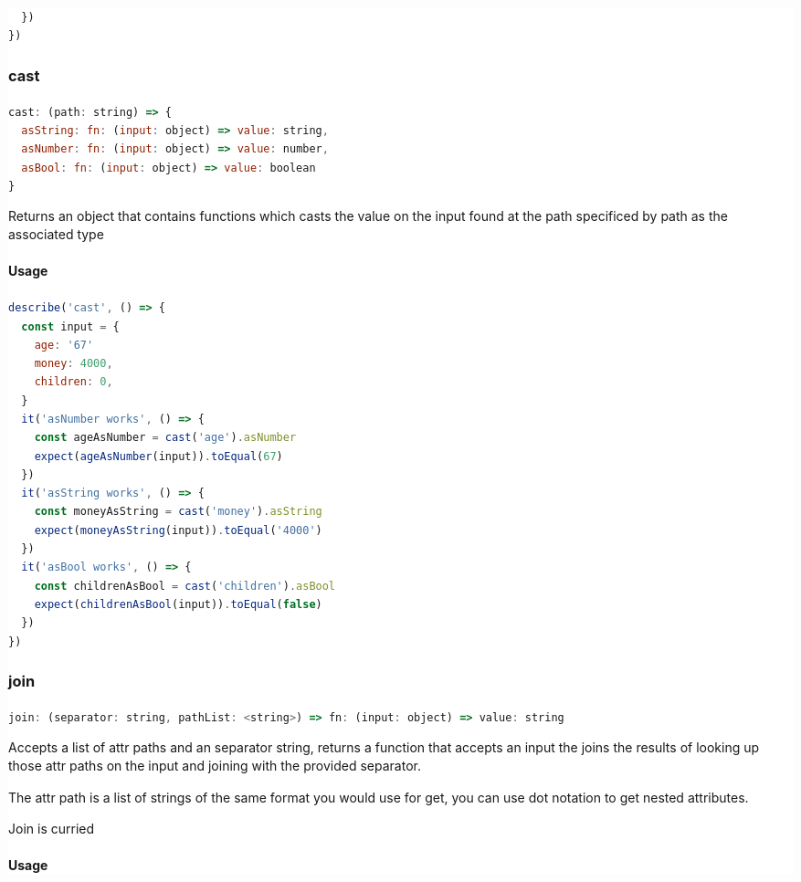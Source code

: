 ````javascript
  })
})
````



### cast
````javascript
cast: (path: string) => {
  asString: fn: (input: object) => value: string,
  asNumber: fn: (input: object) => value: number,
  asBool: fn: (input: object) => value: boolean
}
````

Returns an object that contains functions which casts the value on the input found at the path specificed by path as the associated type

#### Usage
````javascript
describe('cast', () => {
  const input = {
    age: '67'
    money: 4000,
    children: 0,
  }
  it('asNumber works', () => {
    const ageAsNumber = cast('age').asNumber
    expect(ageAsNumber(input)).toEqual(67)
  })
  it('asString works', () => {
    const moneyAsString = cast('money').asString
    expect(moneyAsString(input)).toEqual('4000')
  })
  it('asBool works', () => {
    const childrenAsBool = cast('children').asBool
    expect(childrenAsBool(input)).toEqual(false)
  })
})
````
### join
```javascript
join: (separator: string, pathList: <string>) => fn: (input: object) => value: string
```

Accepts a list of attr paths and an separator string, returns a function that accepts an input the joins the results of looking up those attr paths on the input and joining with the provided separator.

The attr path is a list of strings of the same format you would use for get, you can use dot notation to get nested attributes.

Join is curried
#### Usage
